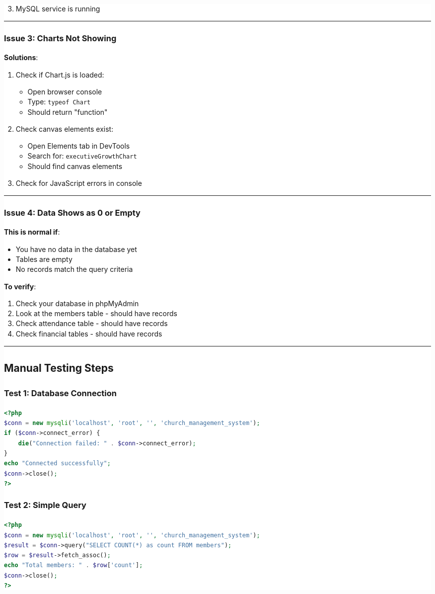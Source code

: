 3. MySQL service is running

---

### Issue 3: Charts Not Showing

**Solutions**:
1. Check if Chart.js is loaded:
   - Open browser console
   - Type: `typeof Chart`
   - Should return "function"

2. Check canvas elements exist:
   - Open Elements tab in DevTools
   - Search for: `executiveGrowthChart`
   - Should find canvas elements

3. Check for JavaScript errors in console

---

### Issue 4: Data Shows as 0 or Empty

**This is normal if**:
- You have no data in the database yet
- Tables are empty
- No records match the query criteria

**To verify**:
1. Check your database in phpMyAdmin
2. Look at the members table - should have records
3. Check attendance table - should have records
4. Check financial tables - should have records

---

## Manual Testing Steps

### Test 1: Database Connection
```php
<?php
$conn = new mysqli('localhost', 'root', '', 'church_management_system');
if ($conn->connect_error) {
    die("Connection failed: " . $conn->connect_error);
}
echo "Connected successfully";
$conn->close();
?>
```

### Test 2: Simple Query
```php
<?php
$conn = new mysqli('localhost', 'root', '', 'church_management_system');
$result = $conn->query("SELECT COUNT(*) as count FROM members");
$row = $result->fetch_assoc();
echo "Total members: " . $row['count'];
$conn->close();
?>
```
